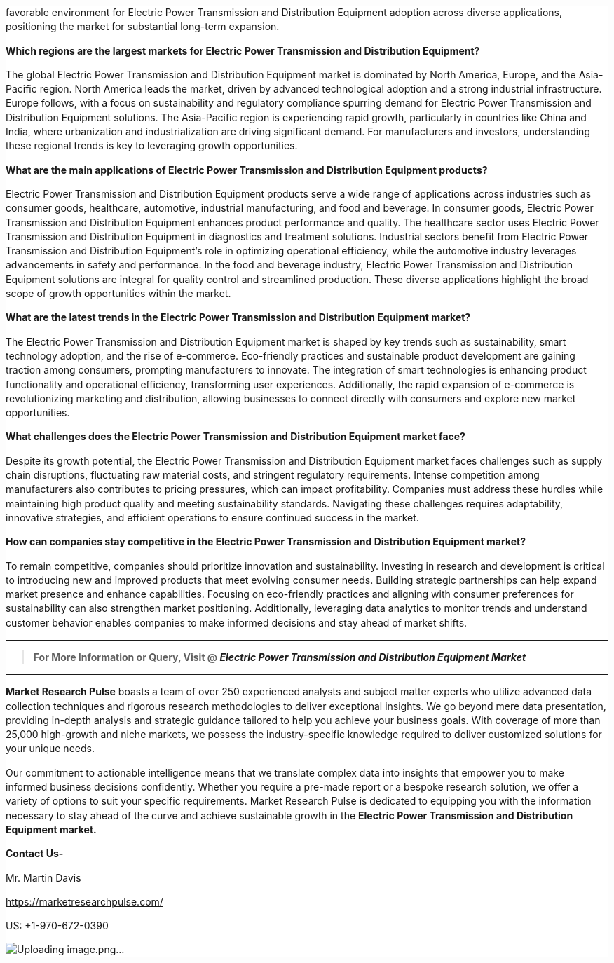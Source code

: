favorable environment for Electric Power Transmission and Distribution Equipment adoption across diverse applications, positioning the market for substantial long-term expansion.</p><p><strong>Which regions are the largest markets for Electric Power Transmission and Distribution Equipment?</strong></p><p>The global Electric Power Transmission and Distribution Equipment market is dominated by North America, Europe, and the Asia-Pacific region. North America leads the market, driven by advanced technological adoption and a strong industrial infrastructure. Europe follows, with a focus on sustainability and regulatory compliance spurring demand for Electric Power Transmission and Distribution Equipment solutions. The Asia-Pacific region is experiencing rapid growth, particularly in countries like China and India, where urbanization and industrialization are driving significant demand. For manufacturers and investors, understanding these regional trends is key to leveraging growth opportunities.</p><p><strong>What are the main applications of Electric Power Transmission and Distribution Equipment products?</strong></p><p>Electric Power Transmission and Distribution Equipment products serve a wide range of applications across industries such as consumer goods, healthcare, automotive, industrial manufacturing, and food and beverage. In consumer goods, Electric Power Transmission and Distribution Equipment enhances product performance and quality. The healthcare sector uses Electric Power Transmission and Distribution Equipment in diagnostics and treatment solutions. Industrial sectors benefit from Electric Power Transmission and Distribution Equipment&rsquo;s role in optimizing operational efficiency, while the automotive industry leverages advancements in safety and performance. In the food and beverage industry, Electric Power Transmission and Distribution Equipment solutions are integral for quality control and streamlined production. These diverse applications highlight the broad scope of growth opportunities within the market.</p><p><strong>What are the latest trends in the Electric Power Transmission and Distribution Equipment market?</strong></p><p>The Electric Power Transmission and Distribution Equipment market is shaped by key trends such as sustainability, smart technology adoption, and the rise of e-commerce. Eco-friendly practices and sustainable product development are gaining traction among consumers, prompting manufacturers to innovate. The integration of smart technologies is enhancing product functionality and operational efficiency, transforming user experiences. Additionally, the rapid expansion of e-commerce is revolutionizing marketing and distribution, allowing businesses to connect directly with consumers and explore new market opportunities.</p><p><strong>What challenges does the Electric Power Transmission and Distribution Equipment market face?</strong></p><p>Despite its growth potential, the Electric Power Transmission and Distribution Equipment market faces challenges such as supply chain disruptions, fluctuating raw material costs, and stringent regulatory requirements. Intense competition among manufacturers also contributes to pricing pressures, which can impact profitability. Companies must address these hurdles while maintaining high product quality and meeting sustainability standards. Navigating these challenges requires adaptability, innovative strategies, and efficient operations to ensure continued success in the market.</p><p><strong>How can companies stay competitive in the Electric Power Transmission and Distribution Equipment market?</strong></p><p>To remain competitive, companies should prioritize innovation and sustainability. Investing in research and development is critical to introducing new and improved products that meet evolving consumer needs. Building strategic partnerships can help expand market presence and enhance capabilities. Focusing on eco-friendly practices and aligning with consumer preferences for sustainability can also strengthen market positioning. Additionally, leveraging data analytics to monitor trends and understand customer behavior enables companies to make informed decisions and stay ahead of market shifts.</p><hr /><blockquote><p><strong>For More Information or Query, Visit @&nbsp;<em><a href="https://marketresearchpulse.com/report/63239/electric-power-transmission-and-distribution-equipment-market?utm_source=Linkedin&utm_medium=0112">Electric Power Transmission and Distribution Equipment Market</a></em></strong></p></blockquote><hr /><p><strong>Market Research Pulse</strong> boasts a team of over 250 experienced analysts and subject matter experts who utilize advanced data collection techniques and rigorous research methodologies to deliver exceptional insights. We go beyond mere data presentation, providing in-depth analysis and strategic guidance tailored to help you achieve your business goals. With coverage of more than 25,000 high-growth and niche markets, we possess the industry-specific knowledge required to deliver customized solutions for your unique needs.</p><p>Our commitment to actionable intelligence means that we translate complex data into insights that empower you to make informed business decisions confidently. Whether you require a pre-made report or a bespoke research solution, we offer a variety of options to suit your specific requirements. Market Research Pulse is dedicated to equipping you with the information necessary to stay ahead of the curve and achieve sustainable growth in the <strong>Electric Power Transmission and Distribution Equipment market.</strong></p><p><strong>Contact Us-</strong></p><p>Mr. Martin Davis</p><p>https://marketresearchpulse.com/</p><p>US: +1-970-672-0390</p>
![Uploading image.png…]()
